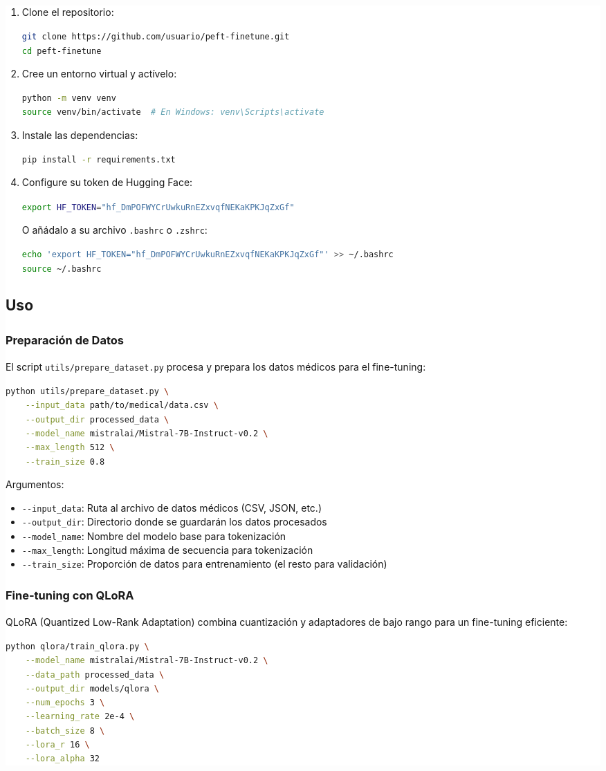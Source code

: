1. Clone el repositorio:
   ```bash
   git clone https://github.com/usuario/peft-finetune.git
   cd peft-finetune
   ```

2. Cree un entorno virtual y actívelo:
   ```bash
   python -m venv venv
   source venv/bin/activate  # En Windows: venv\Scripts\activate
   ```

3. Instale las dependencias:
   ```bash
   pip install -r requirements.txt
   ```

4. Configure su token de Hugging Face:
   ```bash
   export HF_TOKEN="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"
   ```
   
   O añádalo a su archivo `.bashrc` o `.zshrc`:
   ```bash
   echo 'export HF_TOKEN="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"' >> ~/.bashrc
   source ~/.bashrc
   ```

## Uso

### Preparación de Datos

El script `utils/prepare_dataset.py` procesa y prepara los datos médicos para el fine-tuning:

```bash
python utils/prepare_dataset.py \
    --input_data path/to/medical/data.csv \
    --output_dir processed_data \
    --model_name mistralai/Mistral-7B-Instruct-v0.2 \
    --max_length 512 \
    --train_size 0.8
```

Argumentos:
- `--input_data`: Ruta al archivo de datos médicos (CSV, JSON, etc.)
- `--output_dir`: Directorio donde se guardarán los datos procesados
- `--model_name`: Nombre del modelo base para tokenización
- `--max_length`: Longitud máxima de secuencia para tokenización
- `--train_size`: Proporción de datos para entrenamiento (el resto para validación)

### Fine-tuning con QLoRA

QLoRA (Quantized Low-Rank Adaptation) combina cuantización y adaptadores de bajo rango para un fine-tuning eficiente:

```bash
python qlora/train_qlora.py \
    --model_name mistralai/Mistral-7B-Instruct-v0.2 \
    --data_path processed_data \
    --output_dir models/qlora \
    --num_epochs 3 \
    --learning_rate 2e-4 \
    --batch_size 8 \
    --lora_r 16 \
    --lora_alpha 32
```

